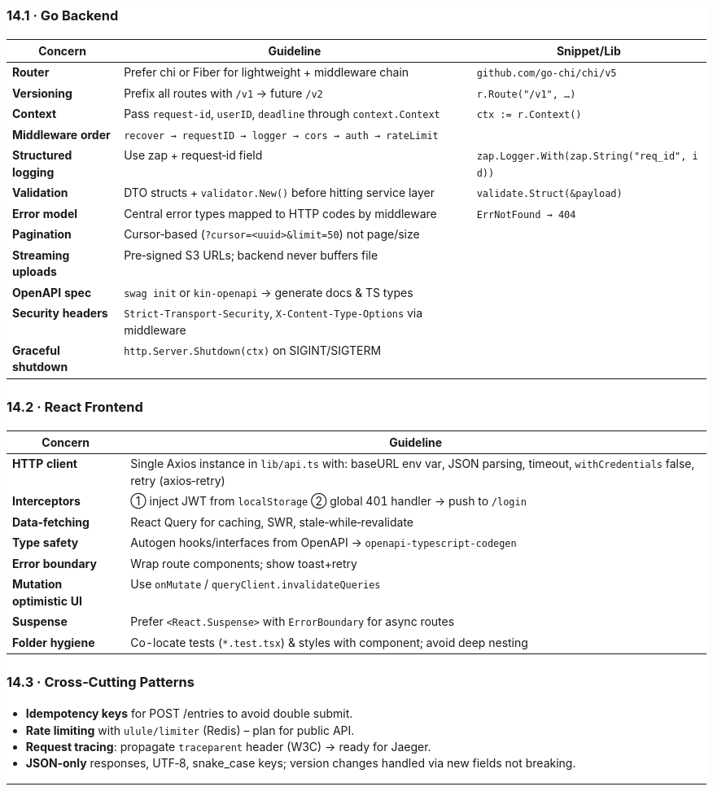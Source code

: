 ### 14.1 · Go Backend

| Concern                | Guideline                                                            | Snippet/Lib                                 |
| ---------------------- | -------------------------------------------------------------------- | ------------------------------------------- |
| **Router**             | Prefer chi or Fiber for lightweight + middleware chain               | `github.com/go-chi/chi/v5`                  |
| **Versioning**         | Prefix all routes with `/v1` → future `/v2`                          | `r.Route("/v1", …)`                         |
| **Context**            | Pass `request‑id`, `userID`, `deadline` through `context.Context`    | `ctx := r.Context()`                        |
| **Middleware order**   | `recover → requestID → logger → cors → auth → rateLimit`             |                                             |
| **Structured logging** | Use zap + request‑id field                                           | `zap.Logger.With(zap.String("req_id", id))` |
| **Validation**         | DTO structs + `validator.New()` before hitting service layer         | `validate.Struct(&payload)`                 |
| **Error model**        | Central error types mapped to HTTP codes by middleware               | `ErrNotFound → 404`                         |
| **Pagination**         | Cursor‑based (`?cursor=<uuid>&limit=50`) not page/size               |                                             |
| **Streaming uploads**  | Pre‑signed S3 URLs; backend never buffers file                       |                                             |
| **OpenAPI spec**       | `swag init` or `kin-openapi` → generate docs & TS types              |                                             |
| **Security headers**   | `Strict‑Transport‑Security`, `X‑Content‑Type‑Options` via middleware |                                             |
| **Graceful shutdown**  | `http.Server.Shutdown(ctx)` on SIGINT/SIGTERM                        |                                             |

### 14.2 · React Frontend

| Concern                    | Guideline                                                                                                                        |
| -------------------------- | -------------------------------------------------------------------------------------------------------------------------------- |
| **HTTP client**            | Single Axios instance in `lib/api.ts` with: baseURL env var, JSON parsing, timeout, `withCredentials` false, retry (axios‑retry) |
| **Interceptors**           | ① inject JWT from `localStorage` ② global 401 handler → push to `/login`                                                         |
| **Data‑fetching**          | React Query for caching, SWR, stale‑while‑revalidate                                                                             |
| **Type safety**            | Autogen hooks/interfaces from OpenAPI → `openapi‑typescript-codegen`                                                             |
| **Error boundary**         | Wrap route components; show toast+retry                                                                                          |
| **Mutation optimistic UI** | Use `onMutate` / `queryClient.invalidateQueries`                                                                                 |
| **Suspense**               | Prefer `<React.Suspense>` with `ErrorBoundary` for async routes                                                                  |
| **Folder hygiene**         | Co-locate tests (`*.test.tsx`) & styles with component; avoid deep nesting                                                       |

### 14.3 · Cross‑Cutting Patterns

* **Idempotency keys** for POST /entries to avoid double submit.
* **Rate limiting** with `ulule/limiter` (Redis) – plan for public API.
* **Request tracing**: propagate `traceparent` header (W3C) → ready for Jaeger.
* **JSON‑only** responses, UTF‑8, snake\_case keys; version changes handled via new fields not breaking.

---